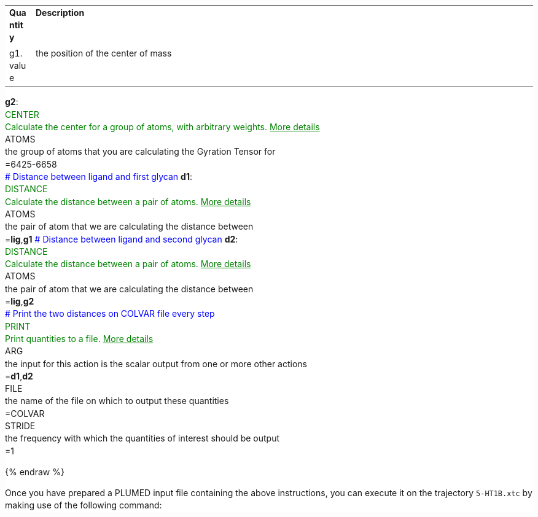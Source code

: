 <span style="display:none;" id="work/plumed_ex4.dat_solg1">The CENTER action with label <b>g1</b> calculates the following quantities:<table  align="center" frame="void" width="95%" cellpadding="5%"><tr><td width="5%"><b> Quantity </b>  </td><td><b> Description </b> </td></tr><tr><td width="5%">g1.value</td><td>the position of the center of mass</td></tr></table></span><b name="work/plumed_ex4.dat_solg2" onclick='showPath("work/plumed_ex4.dat","work/plumed_ex4.dat_solg2","work/plumed_ex4.dat_solg2","brown")'>g2</b>: <div class="tooltip" style="color:green">CENTER<div class="right">Calculate the center for a group of atoms, with arbitrary weights. <a href="https://www.plumed.org/doc-master/user-doc/html/_c_e_n_t_e_r.html" style="color:green">More details</a><i></i></div></div> <div class="tooltip">ATOMS<div class="right">the group of atoms that you are calculating the Gyration Tensor for<i></i></div></div>=6425-6658
<br/><span style="color:blue" class="comment"># Distance between ligand and first glycan</span>
<span style="display:none;" id="work/plumed_ex4.dat_solg2">The CENTER action with label <b>g2</b> calculates the following quantities:<table  align="center" frame="void" width="95%" cellpadding="5%"><tr><td width="5%"><b> Quantity </b>  </td><td><b> Description </b> </td></tr><tr><td width="5%">g2.value</td><td>the position of the center of mass</td></tr></table></span><b name="work/plumed_ex4.dat_sold1" onclick='showPath("work/plumed_ex4.dat","work/plumed_ex4.dat_sold1","work/plumed_ex4.dat_sold1","brown")'>d1</b>: <div class="tooltip" style="color:green">DISTANCE<div class="right">Calculate the distance between a pair of atoms. <a href="https://www.plumed.org/doc-master/user-doc/html/_d_i_s_t_a_n_c_e.html" style="color:green">More details</a><i></i></div></div> <div class="tooltip">ATOMS<div class="right">the pair of atom that we are calculating the distance between<i></i></div></div>=<b name="work/plumed_ex4.dat_sollig">lig</b>,<b name="work/plumed_ex4.dat_solg1">g1</b>
<span style="color:blue" class="comment"># Distance between ligand and second glycan</span>
<span style="display:none;" id="work/plumed_ex4.dat_sold1">The DISTANCE action with label <b>d1</b> calculates the following quantities:<table  align="center" frame="void" width="95%" cellpadding="5%"><tr><td width="5%"><b> Quantity </b>  </td><td><b> Description </b> </td></tr><tr><td width="5%">d1.value</td><td>the DISTANCE between this pair of atoms</td></tr></table></span><b name="work/plumed_ex4.dat_sold2" onclick='showPath("work/plumed_ex4.dat","work/plumed_ex4.dat_sold2","work/plumed_ex4.dat_sold2","brown")'>d2</b>: <div class="tooltip" style="color:green">DISTANCE<div class="right">Calculate the distance between a pair of atoms. <a href="https://www.plumed.org/doc-master/user-doc/html/_d_i_s_t_a_n_c_e.html" style="color:green">More details</a><i></i></div></div> <div class="tooltip">ATOMS<div class="right">the pair of atom that we are calculating the distance between<i></i></div></div>=<b name="work/plumed_ex4.dat_sollig">lig</b>,<b name="work/plumed_ex4.dat_solg2">g2</b>
<br/><span style="color:blue" class="comment"># Print the two distances on COLVAR file every step</span>
<span style="display:none;" id="work/plumed_ex4.dat_sold2">The DISTANCE action with label <b>d2</b> calculates the following quantities:<table  align="center" frame="void" width="95%" cellpadding="5%"><tr><td width="5%"><b> Quantity </b>  </td><td><b> Description </b> </td></tr><tr><td width="5%">d2.value</td><td>the DISTANCE between this pair of atoms</td></tr></table></span><div class="tooltip" style="color:green">PRINT<div class="right">Print quantities to a file. <a href="https://www.plumed.org/doc-master/user-doc/html/_p_r_i_n_t.html" style="color:green">More details</a><i></i></div></div> <div class="tooltip">ARG<div class="right">the input for this action is the scalar output from one or more other actions<i></i></div></div>=<b name="work/plumed_ex4.dat_sold1">d1</b>,<b name="work/plumed_ex4.dat_sold2">d2</b> <div class="tooltip">FILE<div class="right">the name of the file on which to output these quantities<i></i></div></div>=COLVAR <div class="tooltip">STRIDE<div class="right"> the frequency with which the quantities of interest should be output<i></i></div></div>=1
</pre></div>

 {% endraw %} 

Once you have prepared a PLUMED input file containing the above instructions, you can execute it on the trajectory `5-HT1B.xtc` by making use of the following command:
